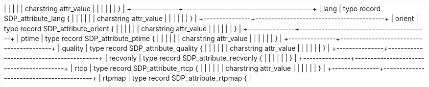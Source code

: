 |               |                                         |
|               | charstring attr\_value                  |
|               |                                         |
|               | }                                       |
+---------------+-----------------------------------------+
| lang          | type record SDP\_attribute\_lang {      |
|               |                                         |
|               | charstring attr\_value                  |
|               |                                         |
|               | }                                       |
+---------------+-----------------------------------------+
| orient        | type record SDP\_attribute\_orient {    |
|               |                                         |
|               | charstring attr\_value                  |
|               |                                         |
|               | }                                       |
+---------------+-----------------------------------------+
| ptime         | type record SDP\_attribute\_ptime {     |
|               |                                         |
|               | charstring attr\_value                  |
|               |                                         |
|               | }                                       |
+---------------+-----------------------------------------+
| quality       | type record SDP\_attribute\_quality {   |
|               |                                         |
|               | charstring attr\_value                  |
|               |                                         |
|               | }                                       |
+---------------+-----------------------------------------+
| recvonly      | type record SDP\_attribute\_recvonly {  |
|               |                                         |
|               | }                                       |
+---------------+-----------------------------------------+
| rtcp          | type record SDP\_attribute\_rtcp {      |
|               |                                         |
|               | charstring attr\_value                  |
|               |                                         |
|               | }                                       |
+---------------+-----------------------------------------+
| rtpmap        | type record SDP\_attribute\_rtpmap {    |